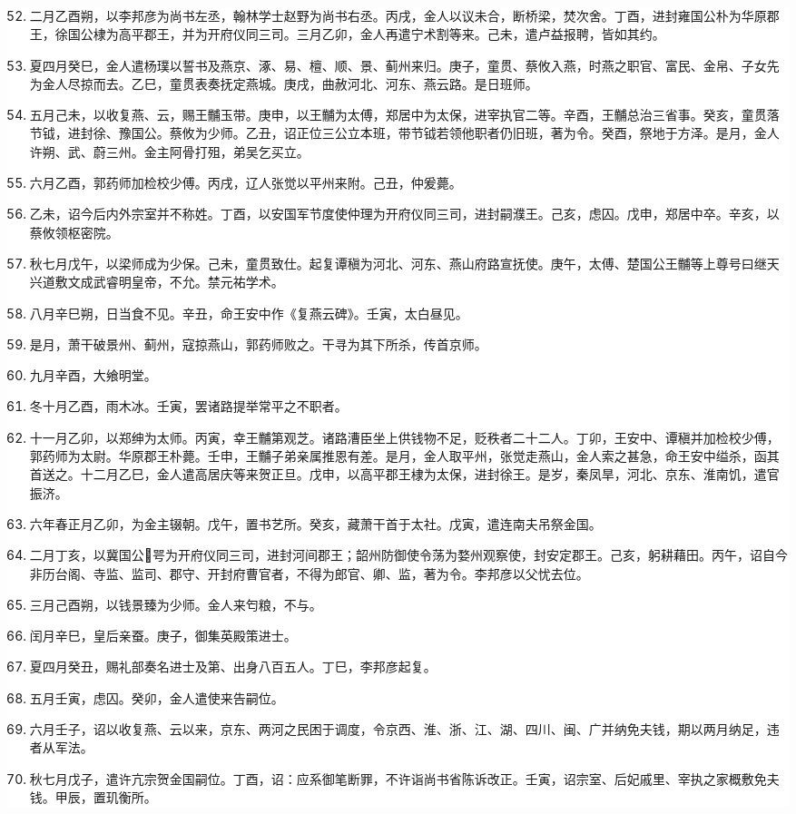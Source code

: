 52. <span id="本纪第二十二-徽宗四-52"></span>
二月乙酉朔，以李邦彦为尚书左丞，翰林学士赵野为尚书右丞。丙戌，金人以议未合，断桥梁，焚次舍。丁酉，进封雍国公朴为华原郡王，徐国公棣为高平郡王，并为开府仪同三司。三月乙卯，金人再遣宁术割等来。己未，遣卢益报聘，皆如其约。

53. <span id="本纪第二十二-徽宗四-53"></span>
夏四月癸巳，金人遣杨璞以誓书及燕京、涿、易、檀、顺、景、蓟州来归。庚子，童贯、蔡攸入燕，时燕之职官、富民、金帛、子女先为金人尽掠而去。乙巳，童贯表奏抚定燕城。庚戌，曲赦河北、河东、燕云路。是日班师。

54. <span id="本纪第二十二-徽宗四-54"></span>
五月己未，以收复燕、云，赐王黼玉带。庚申，以王黼为太傅，郑居中为太保，进宰执官二等。辛酉，王黼总治三省事。癸亥，童贯落节钺，进封徐、豫国公。蔡攸为少师。乙丑，诏正位三公立本班，带节钺若领他职者仍旧班，著为令。癸酉，祭地于方泽。是月，金人许朔、武、蔚三州。金主阿骨打殂，弟吴乞买立。

55. <span id="本纪第二十二-徽宗四-55"></span>
六月乙酉，郭药师加检校少傅。丙戌，辽人张觉以平州来附。己丑，仲爰薨。

56. <span id="本纪第二十二-徽宗四-56"></span>
乙未，诏今后内外宗室并不称姓。丁酉，以安国军节度使仲理为开府仪同三司，进封嗣濮王。己亥，虑囚。戊申，郑居中卒。辛亥，以蔡攸领枢密院。

57. <span id="本纪第二十二-徽宗四-57"></span>
秋七月戊午，以梁师成为少保。己未，童贯致仕。起复谭稹为河北、河东、燕山府路宣抚使。庚午，太傅、楚国公王黼等上尊号曰继天兴道敷文成武睿明皇帝，不允。禁元祐学术。

58. <span id="本纪第二十二-徽宗四-58"></span>
八月辛巳朔，日当食不见。辛丑，命王安中作《复燕云碑》。壬寅，太白昼见。

59. <span id="本纪第二十二-徽宗四-59"></span>
是月，萧干破景州、蓟州，寇掠燕山，郭药师败之。干寻为其下所杀，传首京师。

60. <span id="本纪第二十二-徽宗四-60"></span>
九月辛酉，大飨明堂。

61. <span id="本纪第二十二-徽宗四-61"></span>
冬十月乙酉，雨木冰。壬寅，罢诸路提举常平之不职者。

62. <span id="本纪第二十二-徽宗四-62"></span>
十一月乙卯，以郑绅为太师。丙寅，幸王黼第观芝。诸路漕臣坐上供钱物不足，贬秩者二十二人。丁卯，王安中、谭稹并加检校少傅，郭药师为太尉。华原郡王朴薨。壬申，王黼子弟亲属推恩有差。是月，金人取平州，张觉走燕山，金人索之甚急，命王安中缢杀，函其首送之。十二月乙巳，金人遣高居庆等来贺正旦。戊申，以高平郡王棣为太保，进封徐王。是岁，秦凤旱，河北、京东、淮南饥，遣官振济。

63. <span id="本纪第二十二-徽宗四-63"></span>
六年春正月乙卯，为金主辍朝。戊午，置书艺所。癸亥，藏萧干首于太社。戊寅，遣连南夫吊祭金国。

64. <span id="本纪第二十二-徽宗四-64"></span>
二月丁亥，以冀国公咢为开府仪同三司，进封河间郡王；韶州防御使令荡为婺州观察使，封安定郡王。己亥，躬耕藉田。丙午，诏自今非历台阁、寺监、监司、郡守、开封府曹官者，不得为郎官、卿、监，著为令。李邦彦以父忧去位。

65. <span id="本纪第二十二-徽宗四-65"></span>
三月己酉朔，以钱景臻为少师。金人来匄粮，不与。

66. <span id="本纪第二十二-徽宗四-66"></span>
闰月辛巳，皇后亲蚕。庚子，御集英殿策进士。

67. <span id="本纪第二十二-徽宗四-67"></span>
夏四月癸丑，赐礼部奏名进士及第、出身八百五人。丁巳，李邦彦起复。

68. <span id="本纪第二十二-徽宗四-68"></span>
五月壬寅，虑囚。癸卯，金人遣使来告嗣位。

69. <span id="本纪第二十二-徽宗四-69"></span>
六月壬子，诏以收复燕、云以来，京东、两河之民困于调度，令京西、淮、浙、江、湖、四川、闽、广并纳免夫钱，期以两月纳足，违者从军法。

70. <span id="本纪第二十二-徽宗四-70"></span>
秋七月戊子，遣许亢宗贺金国嗣位。丁酉，诏：应系御笔断罪，不许诣尚书省陈诉改正。壬寅，诏宗室、后妃戚里、宰执之家概敷免夫钱。甲辰，置玑衡所。
